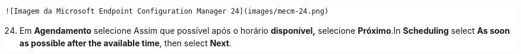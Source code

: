     ![Imagem da Microsoft Endpoint Configuration Manager 24](images/mecm-24.png)

24. <span data-ttu-id="26c4b-451">Em **Agendamento** selecione Assim que possível após o horário **disponível,** selecione **Próximo**.</span><span class="sxs-lookup"><span data-stu-id="26c4b-451">In **Scheduling** select **As soon as possible after the available time**, then select **Next**.</span></span>
